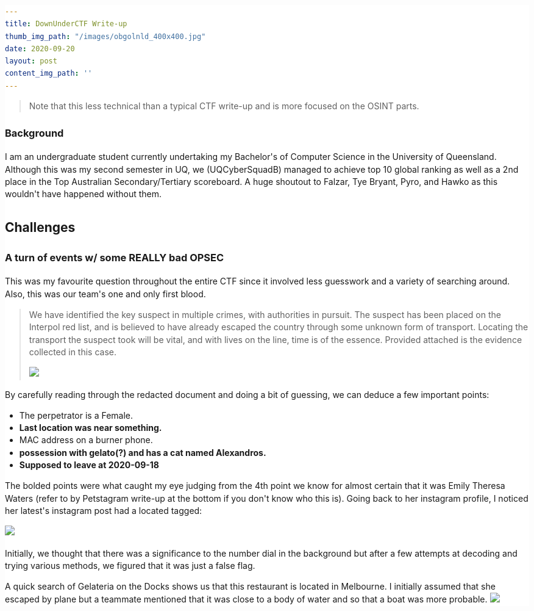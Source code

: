```yaml
---
title: DownUnderCTF Write-up
thumb_img_path: "/images/obgolnld_400x400.jpg"
date: 2020-09-20
layout: post
content_img_path: ''
---
```


> Note that this less technical than a typical CTF write-up and is more focused on the OSINT parts.

### Background

I am an undergraduate student currently undertaking my Bachelor's of Computer Science in the University of Queensland. Although this was my second semester in UQ, we (UQCyberSquadB) managed to achieve top 10 global ranking as well as a 2nd place in the Top Australian Secondary/Tertiary scoreboard. A huge shoutout to Falzar, Tye Bryant, Pyro, and Hawko as this wouldn't have happened without them.

## Challenges

### A turn of events w/ some REALLY bad OPSEC

This was my favourite question throughout the entire CTF since it involved less guesswork  and a variety of searching around. Also, this was our team's one and only first blood.

> We have identified the key suspect in multiple crimes, with authorities in pursuit. The suspect has been placed on the Interpol red list, and is believed to have already escaped the country through some unknown form of transport. Locating the transport the suspect took will be vital, and with lives on the line, time is of the essence. Provided attached is the evidence collected in this case.
>
> ![](/images/suspect-file_au00045733.jpg)

By carefully reading through the redacted document and doing a bit of guessing, we can deduce a few important points:

* The perpetrator is a Female.
* **Last location was near something.**
* MAC address on a burner phone.
* **possession with gelato(?) and has a cat named Alexandros.**
* **Supposed to leave at 2020-09-18**

The bolded points were what caught my eye judging from the 4th point we know for almost certain that it was Emily Theresa Waters (refer to by Petstagram write-up at the bottom if you don't know who this is). Going back to her instagram profile, I noticed her latest's instagram post had a located tagged:

![](/images/untitled23-3.png)

Initially, we thought that there was a significance to the number dial in the background but after a few attempts at decoding and trying various methods, we figured that it was just a false flag.

A quick search of Gelateria on the Docks shows us that this restaurant is located in Melbourne. I initially assumed that she escaped by plane but a teammate mentioned that it was close to a body of water and so that a boat was more probable. ![](/images/untitlasdgfyed-4.png)

